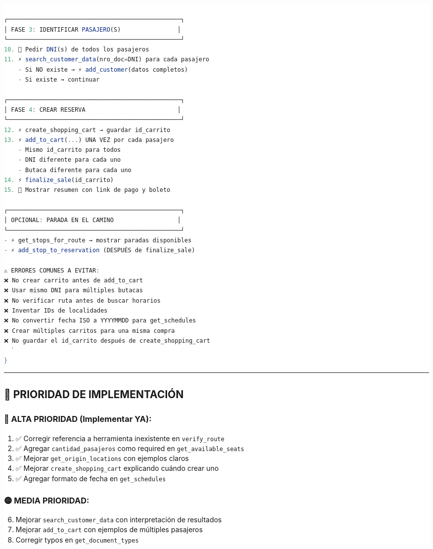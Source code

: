 ```typescript

┌─────────────────────────────────────────────────┐
│ FASE 3: IDENTIFICAR PASAJERO(S)                │
└─────────────────────────────────────────────────┘
10. 💬 Pedir DNI(s) de todos los pasajeros
11. ⚡ search_customer_data(nro_doc=DNI) para cada pasajero
    - Si NO existe → ⚡ add_customer(datos completos)
    - Si existe → continuar

┌─────────────────────────────────────────────────┐
│ FASE 4: CREAR RESERVA                          │
└─────────────────────────────────────────────────┘
12. ⚡ create_shopping_cart → guardar id_carrito
13. ⚡ add_to_cart(...) UNA VEZ por cada pasajero
    - Mismo id_carrito para todos
    - DNI diferente para cada uno
    - Butaca diferente para cada uno
14. ⚡ finalize_sale(id_carrito)
15. 💬 Mostrar resumen con link de pago y boleto

┌─────────────────────────────────────────────────┐
│ OPCIONAL: PARADA EN EL CAMINO                  │
└─────────────────────────────────────────────────┘
- ⚡ get_stops_for_route → mostrar paradas disponibles
- ⚡ add_stop_to_reservation (DESPUÉS de finalize_sale)

⚠️ ERRORES COMUNES A EVITAR:
❌ No crear carrito antes de add_to_cart
❌ Usar mismo DNI para múltiples butacas
❌ No verificar ruta antes de buscar horarios
❌ Inventar IDs de localidades
❌ No convertir fecha ISO a YYYYMMDD para get_schedules
❌ Crear múltiples carritos para una misma compra
❌ No guardar el id_carrito después de create_shopping_cart
  `
}
```

---

## 🎯 PRIORIDAD DE IMPLEMENTACIÓN

### 🔴 ALTA PRIORIDAD (Implementar YA):
1. ✅ Corregir referencia a herramienta inexistente en `verify_route`
2. ✅ Agregar `cantidad_pasajeros` como required en `get_available_seats`
3. ✅ Mejorar `get_origin_locations` con ejemplos claros
4. ✅ Mejorar `create_shopping_cart` explicando cuándo crear uno
5. ✅ Agregar formato de fecha en `get_schedules`

### 🟡 MEDIA PRIORIDAD:
6. Mejorar `search_customer_data` con interpretación de resultados
7. Mejorar `add_to_cart` con ejemplos de múltiples pasajeros
8. Corregir typos en `get_document_types`
